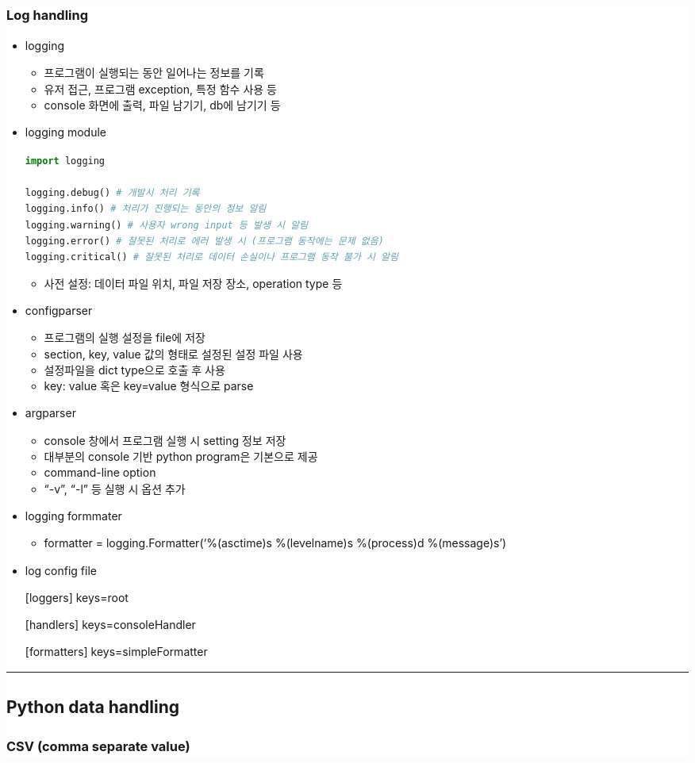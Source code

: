 ### Log handling

- logging

  - 프로그램이 실행되는 동안 일어나는 정보를 기록
  - 유저 접근, 프로그램 exception, 특정 함수 사용 등
  - console 화면에 출력, 파일 남기기, db에 남기기 등

- logging module

  ```python
  import logging
  
  logging.debug() # 개발시 처리 기록
  logging.info() # 처리가 진행되는 동안의 정보 알림
  logging.warning() # 사용자 wrong input 등 발생 시 알림
  logging.error() # 잘못된 처리로 에러 발생 시 (프로그램 동작에는 문제 없음)
  logging.critical() # 잘못된 처리로 데이터 손실이나 프로그램 동작 불가 시 알림
  ```

  - 사전 설정: 데이터 파일 위치, 파일 저장 장소, operation type 등

- configparser

  - 프로그램의 실행 설정을 file에 저장
  - section, key, value 값의 형태로 설정된 설정 파일 사용
  - 설정파일을 dict type으로 호출 후 사용
  - key: value 혹은 key=value 형식으로 parse

- argparser

  - console 창에서 프로그램 실행 시 setting 정보 저장
  - 대부분의 console 기반 python program은 기본으로 제공
  - command-line option
  - “-v”, “-l” 등 실행 시 옵션 추가

- logging formmater

  - formatter = logging.Formatter(‘%(asctime)s %(levelname)s %(process)d %(message)s’)

- log config file

  [loggers]
  keys=root

  [handlers]
  keys=consoleHandler

  [formatters]
  keys=simpleFormatter

---

## Python data handling

### CSV (comma separate value)

